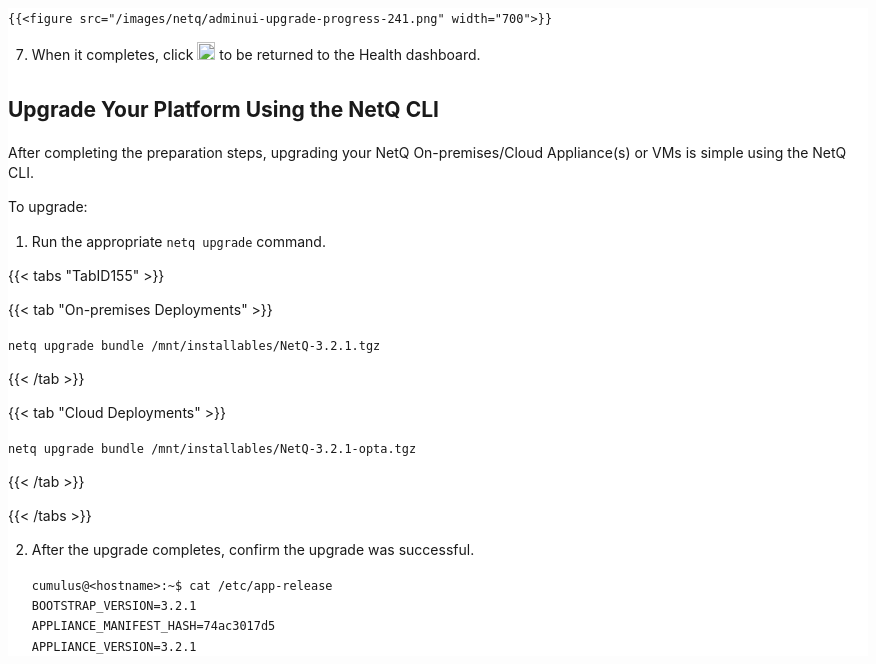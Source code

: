     {{<figure src="/images/netq/adminui-upgrade-progress-241.png" width="700">}}

7. When it completes, click <img src="https://icons.cumulusnetworks.com/01-Interface-Essential/50-Navigate/navigation-right-circle-1_1.svg" height="18" width="18"/> to be returned to the Health dashboard.

## Upgrade Your Platform Using the NetQ CLI

After completing the preparation steps, upgrading your NetQ On-premises/Cloud Appliance(s) or VMs is simple using the NetQ CLI.

To upgrade:

1. Run the appropriate `netq upgrade` command.

{{< tabs "TabID155" >}}

{{< tab "On-premises Deployments" >}}

```
netq upgrade bundle /mnt/installables/NetQ-3.2.1.tgz
```

{{< /tab >}}

{{< tab "Cloud Deployments" >}}

```
netq upgrade bundle /mnt/installables/NetQ-3.2.1-opta.tgz
```

{{< /tab >}}

{{< /tabs >}}

2. After the upgrade completes, confirm the upgrade was successful.

    ```
    cumulus@<hostname>:~$ cat /etc/app-release
    BOOTSTRAP_VERSION=3.2.1
    APPLIANCE_MANIFEST_HASH=74ac3017d5
    APPLIANCE_VERSION=3.2.1
    ```
